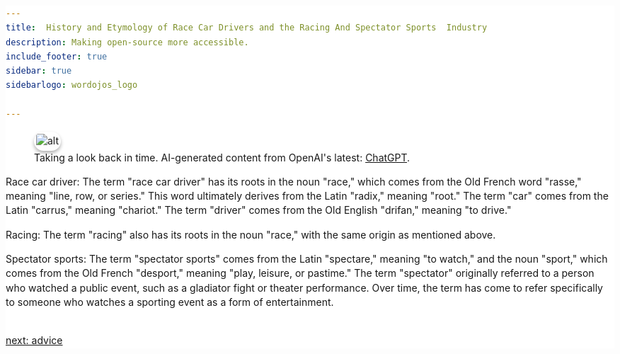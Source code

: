 ```yaml
---
title:  History and Etymology of Race Car Drivers and the Racing And Spectator Sports  Industry
description: Making open-source more accessible.
include_footer: true
sidebar: true
sidebarlogo: wordojos_logo

---
```

<figure>
    <img src='/uploads/history.jpg' style="width: 90%;height: 90%;padding: 3px; box-shadow: 0 3px 5px rgba(0,0,0,.3);border-radius: 25px;overflow: hidden;border: none;" align="middle"; alt='alt'; alt='old sailing vessel';/>
    <figcaption>Taking a look back in time.  AI-generated content from OpenAI's latest: <a href="https://openai.com/blog/chatgpt/" >ChatGPT</a>.</figcaption>
</figure>
<p>
Race car driver: The term "race car driver" has its roots in the noun "race," which comes from the Old French word "rasse," meaning "line, row, or series." This word ultimately derives from the Latin "radix," meaning "root." The term "car" comes from the Latin "carrus," meaning "chariot." The term "driver" comes from the Old English "drifan," meaning "to drive."

Racing: The term "racing" also has its roots in the noun "race," with the same origin as mentioned above.

Spectator sports: The term "spectator sports" comes from the Latin "spectare," meaning "to watch," and the noun "sport," which comes from the Old French "desport," meaning "play, leisure, or pastime." The term "spectator" originally referred to a person who watched a public event, such as a gladiator fight or theater performance. Over time, the term has come to refer specifically to someone who watches a sporting event as a form of entertainment.

<br>
<a href="https://workdojos.com/racers/advice">next: advice</a>
<br>
</p>